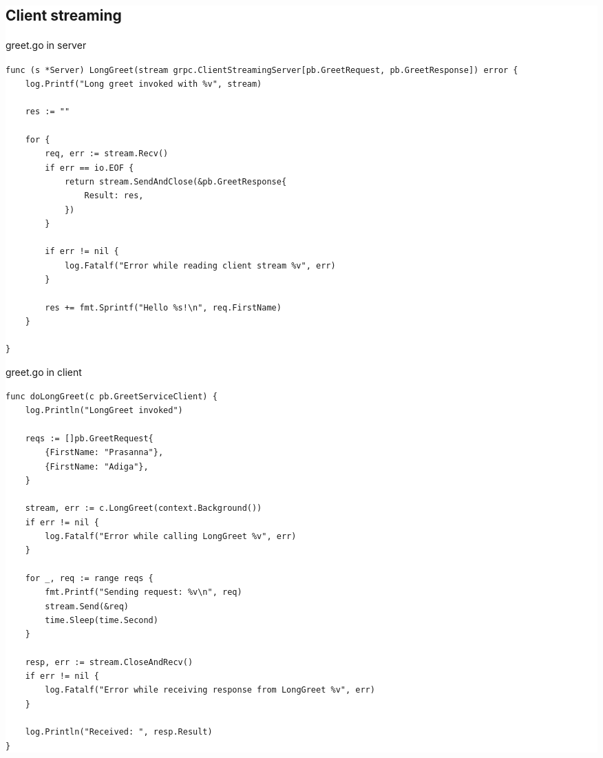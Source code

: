 ## Client streaming

greet.go in server
```
func (s *Server) LongGreet(stream grpc.ClientStreamingServer[pb.GreetRequest, pb.GreetResponse]) error {
	log.Printf("Long greet invoked with %v", stream)

	res := ""

	for {
		req, err := stream.Recv()
		if err == io.EOF {
			return stream.SendAndClose(&pb.GreetResponse{
				Result: res,
			})
		}

		if err != nil {
			log.Fatalf("Error while reading client stream %v", err)
		}

		res += fmt.Sprintf("Hello %s!\n", req.FirstName)
	}

}
```

greet.go in client
```
func doLongGreet(c pb.GreetServiceClient) {
	log.Println("LongGreet invoked")

	reqs := []pb.GreetRequest{
		{FirstName: "Prasanna"},
		{FirstName: "Adiga"},
	}

	stream, err := c.LongGreet(context.Background())
	if err != nil {
		log.Fatalf("Error while calling LongGreet %v", err)
	}

	for _, req := range reqs {
		fmt.Printf("Sending request: %v\n", req)
		stream.Send(&req)
		time.Sleep(time.Second)
	}

	resp, err := stream.CloseAndRecv()
	if err != nil {
		log.Fatalf("Error while receiving response from LongGreet %v", err)
	}

	log.Println("Received: ", resp.Result)
}
```
